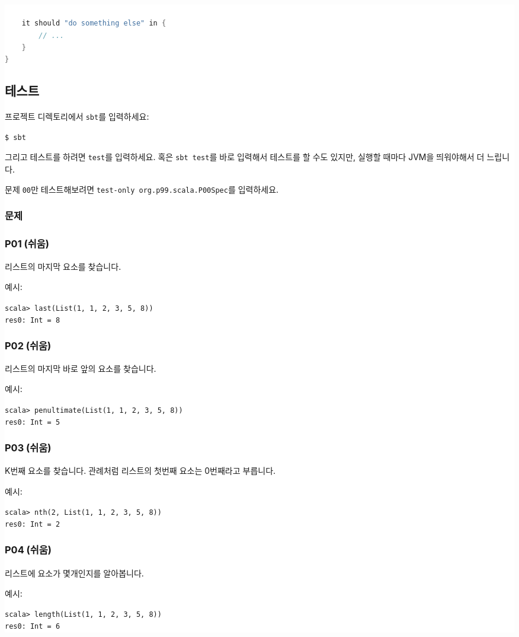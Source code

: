 ```scala

    it should "do something else" in {
        // ...
    }
}
```


## 테스트

프로젝트 디렉토리에서 `sbt`를 입력하세요:

    $ sbt

그리고 테스트를 하려면 `test`를 입력하세요. 혹은 `sbt test`를 바로 입력해서 테스트를 할 수도 있지만,
실행할 때마다 JVM을 띄워야해서 더 느립니다.

문제 `00`만 테스트해보려면 `test-only org.p99.scala.P00Spec`를 입력하세요.

### 문제

### P01 (쉬움)

리스트의 마지막 요소를 찾습니다.

예시:

    scala> last(List(1, 1, 2, 3, 5, 8))
    res0: Int = 8

### P02 (쉬움)

리스트의 마지막 바로 앞의 요소를 찾습니다.

예시:

    scala> penultimate(List(1, 1, 2, 3, 5, 8))
    res0: Int = 5

### P03 (쉬움)

K번째 요소를 찾습니다. 관례처럼 리스트의 첫번째 요소는 0번째라고 부릅니다.

예시:

    scala> nth(2, List(1, 1, 2, 3, 5, 8))
    res0: Int = 2

### P04 (쉬움)

리스트에 요소가 몇개인지를 알아봅니다.

예시:

    scala> length(List(1, 1, 2, 3, 5, 8))
    res0: Int = 6
